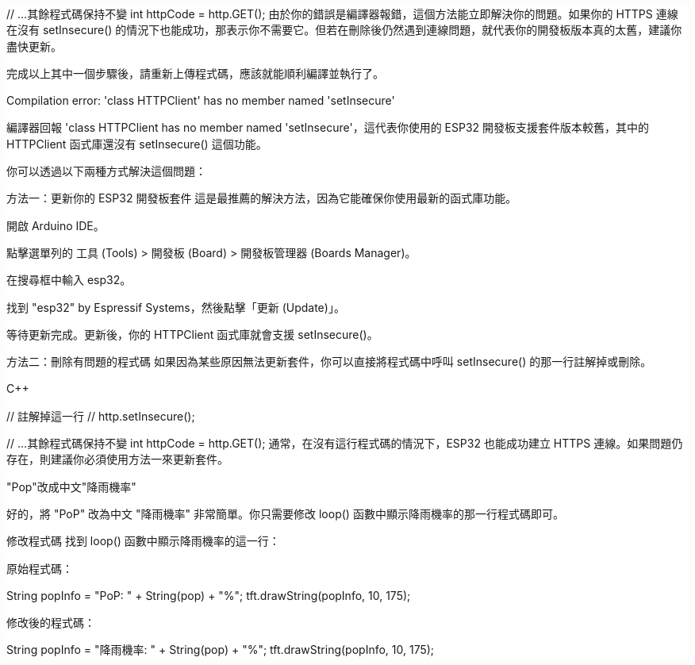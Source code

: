 // ...其餘程式碼保持不變
int httpCode = http.GET();
由於你的錯誤是編譯器報錯，這個方法能立即解決你的問題。如果你的 HTTPS 連線在沒有 setInsecure() 的情況下也能成功，那表示你不需要它。但若在刪除後仍然遇到連線問題，就代表你的開發板版本真的太舊，建議你盡快更新。

完成以上其中一個步驟後，請重新上傳程式碼，應該就能順利編譯並執行了。






Compilation error: 'class HTTPClient' has no member named 'setInsecure'


編譯器回報 'class HTTPClient has no member named 'setInsecure'，這代表你使用的 ESP32 開發板支援套件版本較舊，其中的 HTTPClient 函式庫還沒有 setInsecure() 這個功能。

你可以透過以下兩種方式解決這個問題：

方法一：更新你的 ESP32 開發板套件
這是最推薦的解決方法，因為它能確保你使用最新的函式庫功能。

開啟 Arduino IDE。

點擊選單列的 工具 (Tools) > 開發板 (Board) > 開發板管理器 (Boards Manager)。

在搜尋框中輸入 esp32。

找到 "esp32" by Espressif Systems，然後點擊「更新 (Update)」。

等待更新完成。更新後，你的 HTTPClient 函式庫就會支援 setInsecure()。

方法二：刪除有問題的程式碼
如果因為某些原因無法更新套件，你可以直接將程式碼中呼叫 setInsecure() 的那一行註解掉或刪除。

C++

// 註解掉這一行
// http.setInsecure(); 

// ...其餘程式碼保持不變
int httpCode = http.GET();
通常，在沒有這行程式碼的情況下，ESP32 也能成功建立 HTTPS 連線。如果問題仍存在，則建議你必須使用方法一來更新套件。






"Pop"改成中文"降雨機率"


好的，將 "PoP" 改為中文 "降雨機率" 非常簡單。你只需要修改 loop() 函數中顯示降雨機率的那一行程式碼即可。

修改程式碼
找到 loop() 函數中顯示降雨機率的這一行：

原始程式碼：

String popInfo = "PoP: " + String(pop) + "%";
tft.drawString(popInfo, 10, 175);

修改後的程式碼：

String popInfo = "降雨機率: " + String(pop) + "%";
tft.drawString(popInfo, 10, 175);
